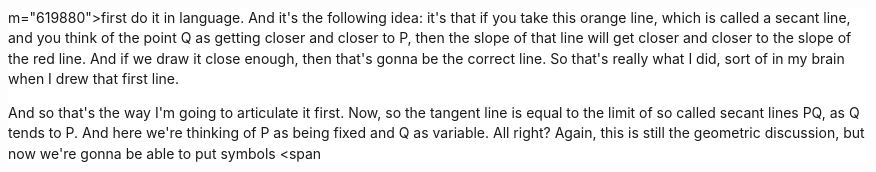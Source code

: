   m="619880">first</span> <span m="620260">do</span> <span m="620390">it</span>
  <span m="620510">in</span> <span m="620600">language.</span> <span
  m="623560">And</span> <span m="623710">it's</span> <span m="624060">the</span>
  <span m="624170">following</span> <span m="624680">idea:</span> <span
  m="627030">it's that if</span> <span m="627580">you</span> <span
  m="627750">take</span> <span m="628910">this</span> <span
  m="629800">orange</span> <span m="630240">line,</span> <span
  m="630760">which</span> <span m="631050">is</span> <span
  m="631760">called</span> <span m="632100">a</span> <span
  m="632140">secant</span> <span m="632760">line,</span> <span
  m="634140">and</span> <span m="634590">you</span> <span
  m="635230">think</span> <span m="635740">of</span> <span m="637410">the</span>
  <span m="637560">point</span> <span m="637900">Q</span> <span
  m="637990">as</span> <span m="638150">getting</span> <span
  m="638370">closer</span> <span m="638850">and</span> <span
  m="638960">closer</span> <span m="639400">to</span> <span m="639530">P,</span>
  <span m="640700">then</span> <span m="641220">the</span> <span
  m="641570">slope</span> <span m="641950">of that</span> <span
  m="642220">line</span> <span m="642510">will</span> <span
  m="642640">get</span> <span m="642820">closer</span> <span
  m="643240">and</span> <span m="643350">closer</span> <span
  m="643810">to</span> <span m="643990">the</span> <span m="644830">slope</span>
  <span m="645290">of</span> <span m="645430">the</span> <span
  m="645860">red</span> <span m="646130">line.</span> <span
  m="647860">And</span> <span m="649490">if</span> <span m="649660">we</span>
  <span m="649760">draw it</span> <span m="650730">close</span> <span
  m="651020">enough,</span> <span m="652100">then</span> <span
  m="652870">that's</span> <span m="653260">gonna</span> <span
  m="653440">be</span> <span m="653530">the</span> <span
  m="653640">correct</span> <span m="654020">line.</span> <span
  m="654330">So</span> <span m="654480">that's</span> <span
  m="654700">really</span> <span m="655050">what</span> <span
  m="655220">I</span> <span m="655300">did,</span> <span m="655900">sort</span>
  <span m="656190">of</span> <span m="656290">in</span> <span
  m="656380">my</span> <span m="656540">brain</span> <span
  m="656880">when</span> <span m="657030">I</span> <span m="657100">drew</span>
  <span m="657310">that</span> <span m="657510">first</span> <span
  m="657870">line.</span></p><p><span m="658400">And</span> <span
  m="658510">so</span> <span m="658620">that's</span> <span
  m="658870">the</span> <span m="658950">way</span> <span m="659060">I'm</span>
  <span m="659150">going</span> <span m="659290">to</span> <span
  m="659350">articulate</span> <span m="660010">it</span> <span
  m="660160">first.</span> <span m="661010">Now,</span> <span
  m="661330">so</span> <span m="661520">the</span> <span
  m="661650">tangent</span> <span m="662220">line</span> <span
  m="667880">is</span> <span m="668180">equal to</span> <span m="669420">the
  limit</span> <span m="671910">of</span> <span m="673310">so</span> <span
  m="673510">called</span> <span m="673890">secant</span> <span
  m="674020">lines</span> <span m="679180">PQ,</span> <span m="680970">as</span>
  <span m="682250">Q</span> <span m="682610">tends</span> <span
  m="683040">to</span> <span m="683160">P.</span> <span m="684040">And</span>
  <span m="684250">here</span> <span m="684410">we're</span> <span
  m="684520">thinking</span> <span m="684910">of</span> <span
  m="685130">P</span> <span m="685380">as</span> <span m="685530">being</span>
  <span m="685820">fixed</span> <span m="687730">and</span> <span
  m="688340">Q</span> <span m="688690">as</span> <span
  m="688860">variable.</span> <span m="691550">All right?</span> <span
  m="695420">Again,</span> <span m="695690">this</span> <span
  m="695840">is</span> <span m="695970">still</span> <span m="696200">the</span>
  <span m="696310">geometric</span> <span m="697000">discussion,</span> <span
  m="698320">but</span> <span m="698570">now</span> <span
  m="699520">we're</span> <span m="699790">gonna</span> <span
  m="699960">be</span> <span m="700060">able</span> <span m="700230">to</span>
  <span m="700300">put</span> <span m="700540">symbols</span> <span